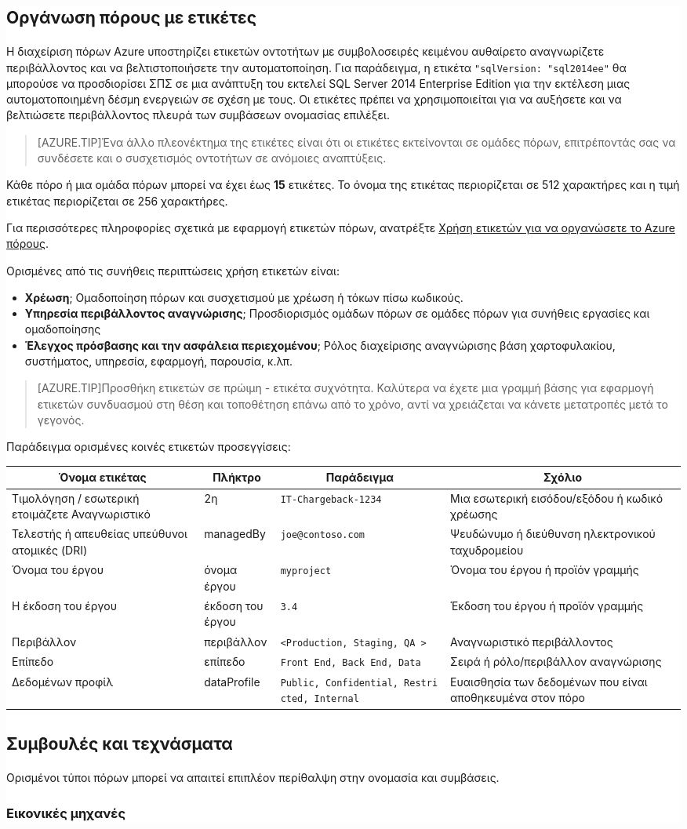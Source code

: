 
## <a name="organizing-resources-with-tags"></a>Οργάνωση πόρους με ετικέτες

Η διαχείριση πόρων Azure υποστηρίζει ετικετών οντοτήτων με συμβολοσειρές κειμένου αυθαίρετο αναγνωρίζετε περιβάλλοντος και να βελτιστοποιήσετε την αυτοματοποίηση.  Για παράδειγμα, η ετικέτα `"sqlVersion: "sql2014ee"` θα μπορούσε να προσδιορίσει ΣΠΣ σε μια ανάπτυξη του εκτελεί SQL Server 2014 Enterprise Edition για την εκτέλεση μιας αυτοματοποιημένη δέσμη ενεργειών σε σχέση με τους.  Οι ετικέτες πρέπει να χρησιμοποιείται για να αυξήσετε και να βελτιώσετε περιβάλλοντος πλευρά των συμβάσεων ονομασίας επιλέξει.

> [AZURE.TIP]Ένα άλλο πλεονέκτημα της ετικέτες είναι ότι οι ετικέτες εκτείνονται σε ομάδες πόρων, επιτρέποντάς σας να συνδέσετε και ο συσχετισμός οντοτήτων σε ανόμοιες αναπτύξεις.

Κάθε πόρο ή μια ομάδα πόρων μπορεί να έχει έως **15** ετικέτες. Το όνομα της ετικέτας περιορίζεται σε 512 χαρακτήρες και η τιμή ετικέτας περιορίζεται σε 256 χαρακτήρες.

Για περισσότερες πληροφορίες σχετικά με εφαρμογή ετικετών πόρων, ανατρέξτε [Χρήση ετικετών για να οργανώσετε το Azure πόρους](../resource-group-using-tags.md).

Ορισμένες από τις συνήθεις περιπτώσεις χρήση ετικετών είναι:

- **Χρέωση**; Ομαδοποίηση πόρων και συσχετισμού με χρέωση ή τόκων πίσω κωδικούς.
- **Υπηρεσία περιβάλλοντος αναγνώρισης**; Προσδιορισμός ομάδων πόρων σε ομάδες πόρων για συνήθεις εργασίες και ομαδοποίησης
- **Έλεγχος πρόσβασης και την ασφάλεια περιεχομένου**; Ρόλος διαχείρισης αναγνώρισης βάση χαρτοφυλακίου, συστήματος, υπηρεσία, εφαρμογή, παρουσία, κ.λπ.

> [AZURE.TIP]Προσθήκη ετικετών σε πρώιμη - ετικέτα συχνότητα.  Καλύτερα να έχετε μια γραμμή βάσης για εφαρμογή ετικετών συνδυασμού στη θέση και τοποθέτηση επάνω από το χρόνο, αντί να χρειάζεται να κάνετε μετατροπές μετά το γεγονός.  

Παράδειγμα ορισμένες κοινές ετικετών προσεγγίσεις:

| Όνομα ετικέτας | Πλήκτρο | Παράδειγμα | Σχόλιο |
| -------- | --- | ------- | ------- |
| Τιμολόγηση / εσωτερική ετοιμάζετε Αναγνωριστικό | 2η  | `IT-Chargeback-1234` | Μια εσωτερική εισόδου/εξόδου ή κωδικό χρέωσης |
| Τελεστής ή απευθείας υπεύθυνοι ατομικές (DRI) | managedBy | `joe@contoso.com`  | Ψευδώνυμο ή διεύθυνση ηλεκτρονικού ταχυδρομείου |
| Όνομα του έργου | όνομα έργου | `myproject`  | Όνομα του έργου ή προϊόν γραμμής |
| Η έκδοση του έργου | έκδοση του έργου | `3.4`  | Έκδοση του έργου ή προϊόν γραμμής |
| Περιβάλλον | περιβάλλον | `<Production, Staging, QA >` | Αναγνωριστικό περιβάλλοντος | 
| Επίπεδο | επίπεδο | `Front End, Back End, Data` | Σειρά ή ρόλο/περιβάλλον αναγνώρισης |
| Δεδομένων προφίλ | dataProfile | `Public, Confidential, Restricted, Internal` | Ευαισθησία των δεδομένων που είναι αποθηκευμένα στον πόρο |
 
## <a name="tips-and-tricks"></a>Συμβουλές και τεχνάσματα

Ορισμένοι τύποι πόρων μπορεί να απαιτεί επιπλέον περίθαλψη στην ονομασία και συμβάσεις.

### <a name="virtual-machines"></a>Εικονικές μηχανές
